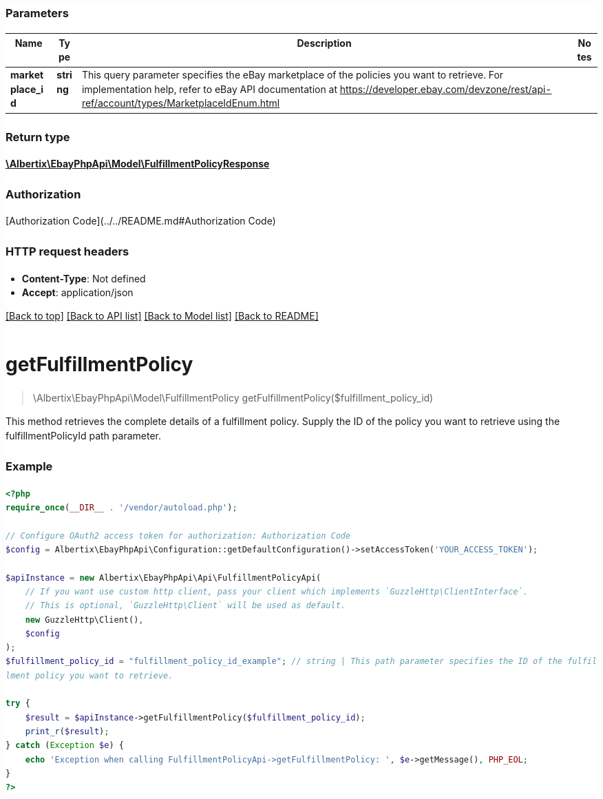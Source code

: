 ### Parameters

Name | Type | Description  | Notes
------------- | ------------- | ------------- | -------------
 **marketplace_id** | **string**| This query parameter specifies the eBay marketplace of the policies you want to retrieve. For implementation help, refer to eBay API documentation at https://developer.ebay.com/devzone/rest/api-ref/account/types/MarketplaceIdEnum.html |

### Return type

[**\Albertix\EbayPhpApi\Model\FulfillmentPolicyResponse**](../Model/FulfillmentPolicyResponse.md)

### Authorization

[Authorization Code](../../README.md#Authorization Code)

### HTTP request headers

 - **Content-Type**: Not defined
 - **Accept**: application/json

[[Back to top]](#) [[Back to API list]](../../README.md#documentation-for-api-endpoints) [[Back to Model list]](../../README.md#documentation-for-models) [[Back to README]](../../README.md)

# **getFulfillmentPolicy**
> \Albertix\EbayPhpApi\Model\FulfillmentPolicy getFulfillmentPolicy($fulfillment_policy_id)



This method retrieves the complete details of a fulfillment policy. Supply the ID of the policy you want to retrieve using the fulfillmentPolicyId path parameter.

### Example
```php
<?php
require_once(__DIR__ . '/vendor/autoload.php');

// Configure OAuth2 access token for authorization: Authorization Code
$config = Albertix\EbayPhpApi\Configuration::getDefaultConfiguration()->setAccessToken('YOUR_ACCESS_TOKEN');

$apiInstance = new Albertix\EbayPhpApi\Api\FulfillmentPolicyApi(
    // If you want use custom http client, pass your client which implements `GuzzleHttp\ClientInterface`.
    // This is optional, `GuzzleHttp\Client` will be used as default.
    new GuzzleHttp\Client(),
    $config
);
$fulfillment_policy_id = "fulfillment_policy_id_example"; // string | This path parameter specifies the ID of the fulfillment policy you want to retrieve.

try {
    $result = $apiInstance->getFulfillmentPolicy($fulfillment_policy_id);
    print_r($result);
} catch (Exception $e) {
    echo 'Exception when calling FulfillmentPolicyApi->getFulfillmentPolicy: ', $e->getMessage(), PHP_EOL;
}
?>
```
